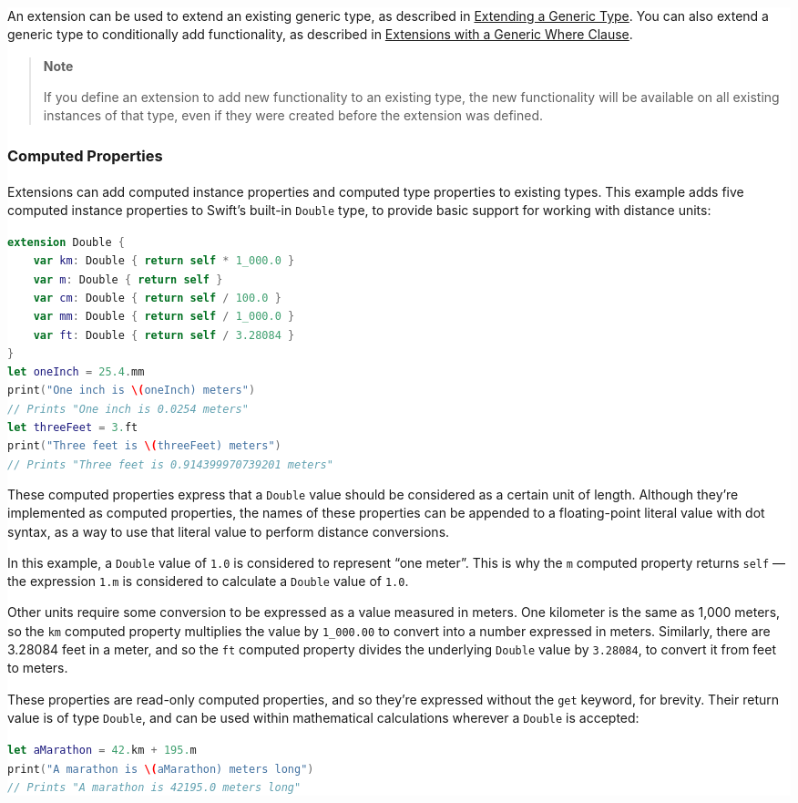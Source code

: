 An extension can be used to extend an existing generic type, as described in [Extending a Generic Type](https://docs.swift.org/swift-book/documentation/the-swift-programming-language/generics#Extending-a-Generic-Type). You can also extend a generic type to conditionally add functionality, as described in [Extensions with a Generic Where Clause](https://docs.swift.org/swift-book/documentation/the-swift-programming-language/generics#Extensions-with-a-Generic-Where-Clause).

> **Note**
>
> If you define an extension to add new functionality to an existing type, the new functionality will be available on all existing instances of that type, even if they were created before the extension was defined.

### Computed Properties

Extensions can add computed instance properties and computed type properties to existing types. This example adds five computed instance properties to Swift’s built-in `Double` type, to provide basic support for working with distance units:

```Swift
extension Double {
    var km: Double { return self * 1_000.0 }
    var m: Double { return self }
    var cm: Double { return self / 100.0 }
    var mm: Double { return self / 1_000.0 }
    var ft: Double { return self / 3.28084 }
}
let oneInch = 25.4.mm
print("One inch is \(oneInch) meters")
// Prints "One inch is 0.0254 meters"
let threeFeet = 3.ft
print("Three feet is \(threeFeet) meters")
// Prints "Three feet is 0.914399970739201 meters"
```

These computed properties express that a `Double` value should be considered as a certain unit of length. Although they’re implemented as computed properties, the names of these properties can be appended to a floating-point literal value with dot syntax, as a way to use that literal value to perform distance conversions.

In this example, a `Double` value of `1.0` is considered to represent “one meter”. This is why the `m` computed property returns `self` — the expression `1.m` is considered to calculate a `Double` value of `1.0`.

Other units require some conversion to be expressed as a value measured in meters. One kilometer is the same as 1,000 meters, so the `km` computed property multiplies the value by `1_000.00` to convert into a number expressed in meters. Similarly, there are 3.28084 feet in a meter, and so the `ft` computed property divides the underlying `Double` value by `3.28084`, to convert it from feet to meters.

These properties are read-only computed properties, and so they’re expressed without the `get` keyword, for brevity. Their return value is of type `Double`, and can be used within mathematical calculations wherever a `Double` is accepted:

```Swift
let aMarathon = 42.km + 195.m
print("A marathon is \(aMarathon) meters long")
// Prints "A marathon is 42195.0 meters long"
```
